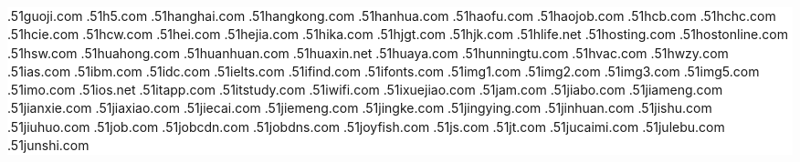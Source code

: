 .51guoji.com
.51h5.com
.51hanghai.com
.51hangkong.com
.51hanhua.com
.51haofu.com
.51haojob.com
.51hcb.com
.51hchc.com
.51hcie.com
.51hcw.com
.51hei.com
.51hejia.com
.51hika.com
.51hjgt.com
.51hjk.com
.51hlife.net
.51hosting.com
.51hostonline.com
.51hsw.com
.51huahong.com
.51huanhuan.com
.51huaxin.net
.51huaya.com
.51hunningtu.com
.51hvac.com
.51hwzy.com
.51ias.com
.51ibm.com
.51idc.com
.51ielts.com
.51ifind.com
.51ifonts.com
.51img1.com
.51img2.com
.51img3.com
.51img5.com
.51imo.com
.51ios.net
.51itapp.com
.51itstudy.com
.51iwifi.com
.51ixuejiao.com
.51jam.com
.51jiabo.com
.51jiameng.com
.51jianxie.com
.51jiaxiao.com
.51jiecai.com
.51jiemeng.com
.51jingke.com
.51jingying.com
.51jinhuan.com
.51jishu.com
.51jiuhuo.com
.51job.com
.51jobcdn.com
.51jobdns.com
.51joyfish.com
.51js.com
.51jt.com
.51jucaimi.com
.51julebu.com
.51junshi.com
